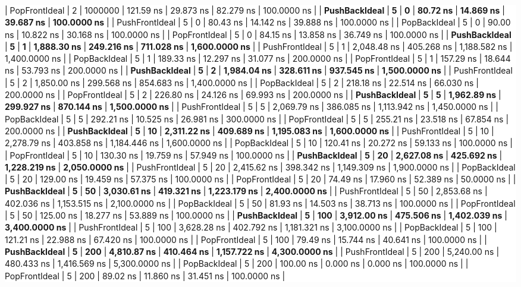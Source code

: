 |  PopFrontIdeal |       2 |  1000000 |        121.59 ns |      29.873 ns |      82.279 ns |        100.0000 ns |
|  **PushBackIdeal** |       **5** |        **0** |         **80.72 ns** |      **14.869 ns** |      **39.687 ns** |        **100.0000 ns** |
| PushFrontIdeal |       5 |        0 |         80.43 ns |      14.142 ns |      39.888 ns |        100.0000 ns |
|   PopBackIdeal |       5 |        0 |         90.00 ns |      10.822 ns |      30.168 ns |        100.0000 ns |
|  PopFrontIdeal |       5 |        0 |         84.15 ns |      13.858 ns |      36.749 ns |        100.0000 ns |
|  **PushBackIdeal** |       **5** |        **1** |      **1,888.30 ns** |     **249.216 ns** |     **711.028 ns** |      **1,600.0000 ns** |
| PushFrontIdeal |       5 |        1 |      2,048.48 ns |     405.268 ns |   1,188.582 ns |      1,400.0000 ns |
|   PopBackIdeal |       5 |        1 |        189.33 ns |      12.297 ns |      31.077 ns |        200.0000 ns |
|  PopFrontIdeal |       5 |        1 |        157.29 ns |      18.644 ns |      53.793 ns |        200.0000 ns |
|  **PushBackIdeal** |       **5** |        **2** |      **1,984.04 ns** |     **328.611 ns** |     **937.545 ns** |      **1,500.0000 ns** |
| PushFrontIdeal |       5 |        2 |      1,850.00 ns |     299.568 ns |     854.683 ns |      1,400.0000 ns |
|   PopBackIdeal |       5 |        2 |        218.18 ns |      22.514 ns |      66.030 ns |        200.0000 ns |
|  PopFrontIdeal |       5 |        2 |        226.80 ns |      24.126 ns |      69.993 ns |        200.0000 ns |
|  **PushBackIdeal** |       **5** |        **5** |      **1,962.89 ns** |     **299.927 ns** |     **870.144 ns** |      **1,500.0000 ns** |
| PushFrontIdeal |       5 |        5 |      2,069.79 ns |     386.085 ns |   1,113.942 ns |      1,450.0000 ns |
|   PopBackIdeal |       5 |        5 |        292.21 ns |      10.525 ns |      26.981 ns |        300.0000 ns |
|  PopFrontIdeal |       5 |        5 |        255.21 ns |      23.518 ns |      67.854 ns |        200.0000 ns |
|  **PushBackIdeal** |       **5** |       **10** |      **2,311.22 ns** |     **409.689 ns** |   **1,195.083 ns** |      **1,600.0000 ns** |
| PushFrontIdeal |       5 |       10 |      2,278.79 ns |     403.858 ns |   1,184.446 ns |      1,600.0000 ns |
|   PopBackIdeal |       5 |       10 |        120.41 ns |      20.272 ns |      59.133 ns |        100.0000 ns |
|  PopFrontIdeal |       5 |       10 |        130.30 ns |      19.759 ns |      57.949 ns |        100.0000 ns |
|  **PushBackIdeal** |       **5** |       **20** |      **2,627.08 ns** |     **425.692 ns** |   **1,228.219 ns** |      **2,050.0000 ns** |
| PushFrontIdeal |       5 |       20 |      2,415.62 ns |     398.342 ns |   1,149.309 ns |      1,900.0000 ns |
|   PopBackIdeal |       5 |       20 |        129.00 ns |      19.459 ns |      57.375 ns |        100.0000 ns |
|  PopFrontIdeal |       5 |       20 |         74.49 ns |      17.960 ns |      52.389 ns |         50.0000 ns |
|  **PushBackIdeal** |       **5** |       **50** |      **3,030.61 ns** |     **419.321 ns** |   **1,223.179 ns** |      **2,400.0000 ns** |
| PushFrontIdeal |       5 |       50 |      2,853.68 ns |     402.036 ns |   1,153.515 ns |      2,100.0000 ns |
|   PopBackIdeal |       5 |       50 |         81.93 ns |      14.503 ns |      38.713 ns |        100.0000 ns |
|  PopFrontIdeal |       5 |       50 |        125.00 ns |      18.277 ns |      53.889 ns |        100.0000 ns |
|  **PushBackIdeal** |       **5** |      **100** |      **3,912.00 ns** |     **475.506 ns** |   **1,402.039 ns** |      **3,400.0000 ns** |
| PushFrontIdeal |       5 |      100 |      3,628.28 ns |     402.792 ns |   1,181.321 ns |      3,100.0000 ns |
|   PopBackIdeal |       5 |      100 |        121.21 ns |      22.988 ns |      67.420 ns |        100.0000 ns |
|  PopFrontIdeal |       5 |      100 |         79.49 ns |      15.744 ns |      40.641 ns |        100.0000 ns |
|  **PushBackIdeal** |       **5** |      **200** |      **4,810.87 ns** |     **410.464 ns** |   **1,157.722 ns** |      **4,300.0000 ns** |
| PushFrontIdeal |       5 |      200 |      5,240.00 ns |     480.433 ns |   1,416.569 ns |      5,300.0000 ns |
|   PopBackIdeal |       5 |      200 |        100.00 ns |       0.000 ns |       0.000 ns |        100.0000 ns |
|  PopFrontIdeal |       5 |      200 |         89.02 ns |      11.860 ns |      31.451 ns |        100.0000 ns |